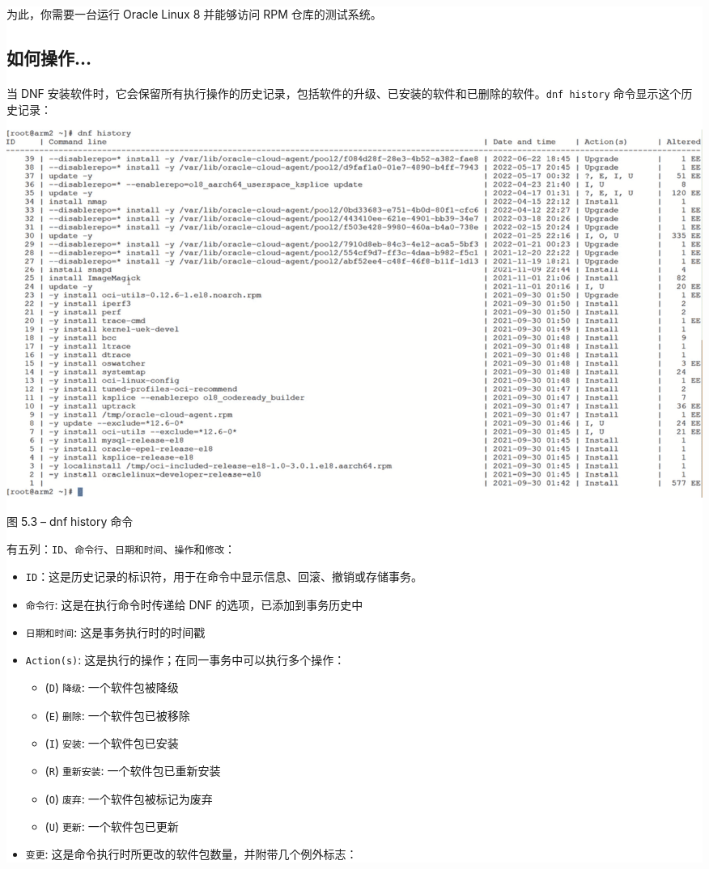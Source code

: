 为此，你需要一台运行 Oracle Linux 8 并能够访问 RPM 仓库的测试系统。

## 如何操作…

当 DNF 安装软件时，它会保留所有执行操作的历史记录，包括软件的升级、已安装的软件和已删除的软件。`dnf history` 命令显示这个历史记录：

![图 5.3 – dnf history 命令](img/B18349_05_03.jpg)

图 5.3 – dnf history 命令

有五列：`ID`、`命令行`、`日期和时间`、`操作`和`修改`：

+   `ID`：这是历史记录的标识符，用于在命令中显示信息、回滚、撤销或存储事务。

+   `命令行`: 这是在执行命令时传递给 DNF 的选项，已添加到事务历史中

+   `日期和时间`: 这是事务执行时的时间戳

+   `Action(s)`: 这是执行的操作；在同一事务中可以执行多个操作：

    +   (`D`) `降级`: 一个软件包被降级

    +   (`E`) `删除`: 一个软件包已被移除

    +   (`I`) `安装`: 一个软件包已安装

    +   (`R`) `重新安装`: 一个软件包已重新安装

    +   (`O`) `废弃`: 一个软件包被标记为废弃

    +   (`U`) `更新`: 一个软件包已更新

+   `变更`: 这是命令执行时所更改的软件包数量，并附带几个例外标志：
